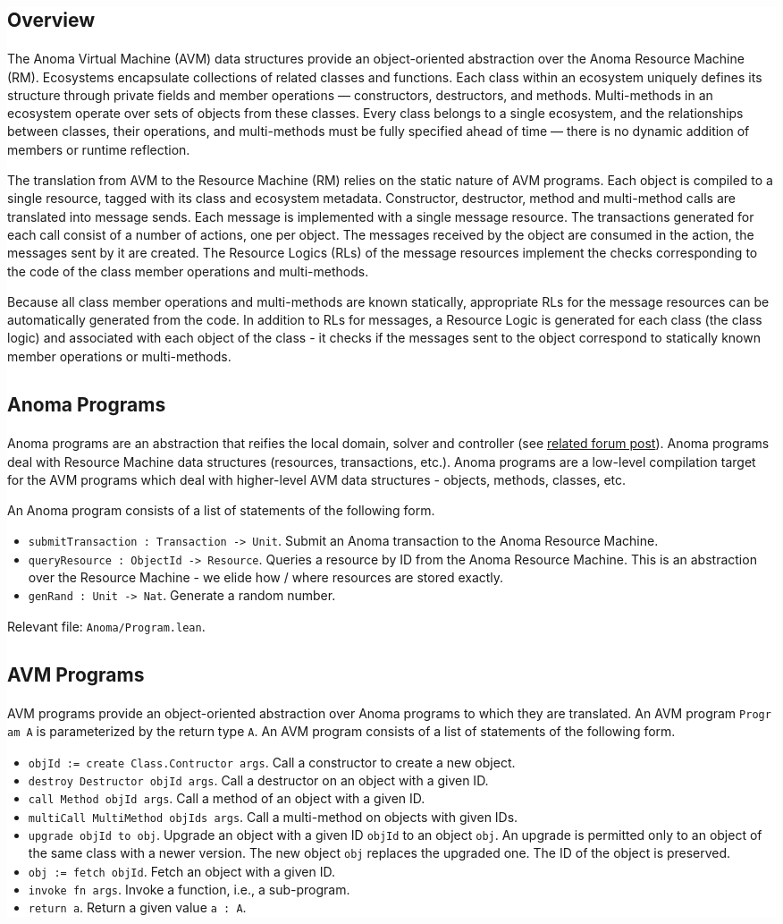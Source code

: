 ## Overview

The Anoma Virtual Machine (AVM) data structures provide an object-oriented abstraction over the Anoma Resource Machine (RM). Ecosystems encapsulate collections of related classes and functions. Each class within an ecosystem uniquely defines its structure through private fields and member operations — constructors, destructors, and methods. Multi-methods in an ecosystem operate over sets of objects from these classes. Every class belongs to a single ecosystem, and the relationships between classes, their operations, and multi-methods must be fully specified ahead of time — there is no dynamic addition of members or runtime reflection.

The translation from AVM to the Resource Machine (RM) relies on the static nature of AVM programs. Each object is compiled to a single resource, tagged with its class and ecosystem metadata. Constructor, destructor, method and multi-method calls are translated into message sends. Each message is implemented with a single message resource. The transactions generated for each call consist of a number of actions, one per object. The messages received by the object are consumed in the action, the messages sent by it are created. The Resource Logics (RLs) of the message resources implement the checks corresponding to the code of the class member operations and multi-methods.

Because all class member operations and multi-methods are known statically, appropriate RLs for the message resources can be automatically generated from the code. In addition to RLs for messages, a Resource Logic is generated for each class (the class logic) and associated with each object of the class - it checks if the messages sent to the object correspond to statically known member operations or multi-methods.

## Anoma Programs

Anoma programs are an abstraction that reifies the local domain, solver and controller (see [related forum post](https://forum.anoma.net/t/reifying-the-local-domain-solver-and-controller-in-the-avm)). Anoma programs deal with Resource Machine data structures (resources, transactions, etc.). Anoma programs are a low-level compilation target for the AVM programs which deal with higher-level AVM data structures - objects, methods, classes, etc.

An Anoma program consists of a list of statements of the following form.
- `submitTransaction : Transaction -> Unit`. Submit an Anoma transaction to the Anoma Resource Machine.
- `queryResource : ObjectId -> Resource`. Queries a resource by ID from the Anoma Resource Machine. This is an abstraction over the Resource Machine - we elide how / where resources are stored exactly.
- `genRand : Unit -> Nat`. Generate a random number.

Relevant file: `Anoma/Program.lean`.

## AVM Programs

AVM programs provide an object-oriented abstraction over Anoma programs to which they are translated. An AVM program `Program A` is parameterized by the return type `A`. An AVM program consists of a list of statements of the following form.
- `objId := create Class.Contructor args`. Call a constructor to create a new object.
- `destroy Destructor objId args`. Call a destructor on an object with a given ID.
- `call Method objId args`. Call a method of an object with a given ID.
- `multiCall MultiMethod objIds args`. Call a multi-method on objects with given IDs.
- `upgrade objId to obj`. Upgrade an object with a given ID `objId` to an object `obj`. An upgrade is permitted only to an object of the same class with a newer version. The new object `obj` replaces the upgraded one. The ID of the object is preserved.
- `obj := fetch objId`. Fetch an object with a given ID.
- `invoke fn args`. Invoke a function, i.e., a sub-program.
- `return a`. Return a given value `a : A`.
